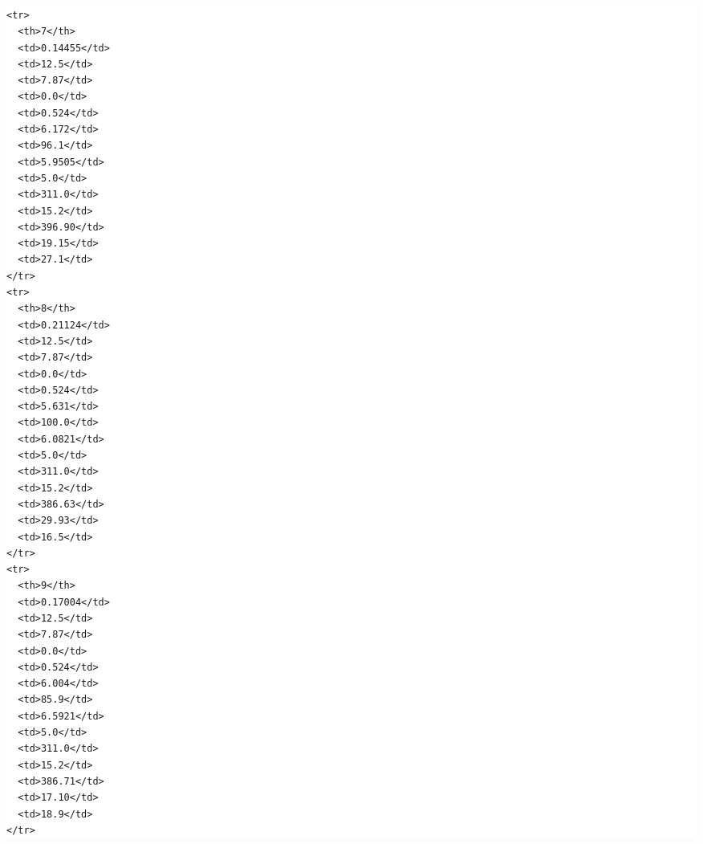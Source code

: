    <tr>
      <th>7</th>
      <td>0.14455</td>
      <td>12.5</td>
      <td>7.87</td>
      <td>0.0</td>
      <td>0.524</td>
      <td>6.172</td>
      <td>96.1</td>
      <td>5.9505</td>
      <td>5.0</td>
      <td>311.0</td>
      <td>15.2</td>
      <td>396.90</td>
      <td>19.15</td>
      <td>27.1</td>
    </tr>
    <tr>
      <th>8</th>
      <td>0.21124</td>
      <td>12.5</td>
      <td>7.87</td>
      <td>0.0</td>
      <td>0.524</td>
      <td>5.631</td>
      <td>100.0</td>
      <td>6.0821</td>
      <td>5.0</td>
      <td>311.0</td>
      <td>15.2</td>
      <td>386.63</td>
      <td>29.93</td>
      <td>16.5</td>
    </tr>
    <tr>
      <th>9</th>
      <td>0.17004</td>
      <td>12.5</td>
      <td>7.87</td>
      <td>0.0</td>
      <td>0.524</td>
      <td>6.004</td>
      <td>85.9</td>
      <td>6.5921</td>
      <td>5.0</td>
      <td>311.0</td>
      <td>15.2</td>
      <td>386.71</td>
      <td>17.10</td>
      <td>18.9</td>
    </tr>
  </tbody>
</table>
</div>
